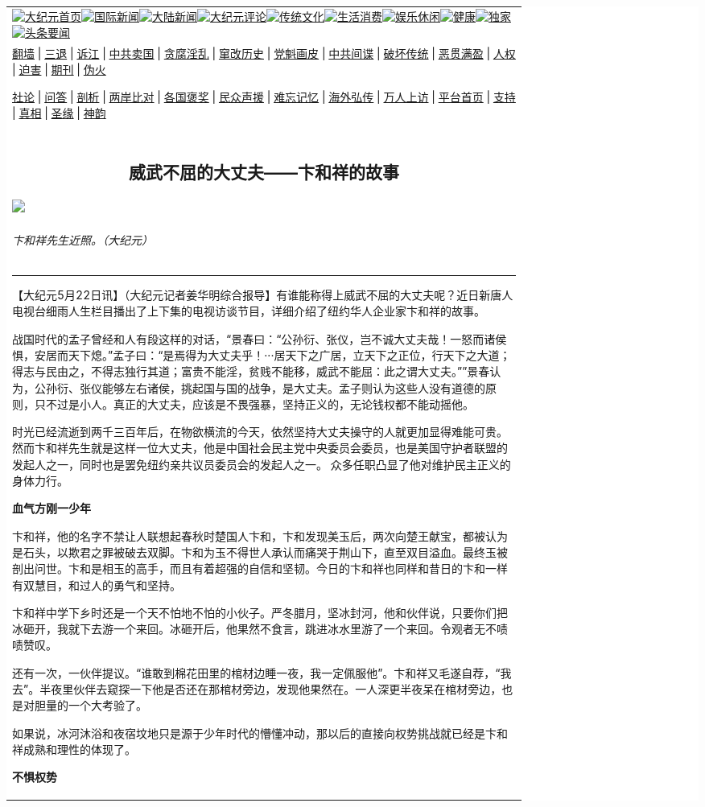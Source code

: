<a name="1" id="1" target="_blank"></a><span id="1"></span>
<table align=center border="0"><tr><td colspan="2" VALIGN=TOP><a href="https://github.com/19920513/djy/blob/master/gb/nf1351518.md#1"><img src="https://raw.githubusercontent.com/19920513/www/master/t/djy/1.jpg" title="大纪元首页" alt="大纪元首页"></a><a href="https://github.com/19920513/djy/blob/master/gb/n24hr.md#1"><img src="https://raw.githubusercontent.com/19920513/www/master/t/djy/3.jpg" title="国际新闻" alt="国际新闻"></a><a href="https://github.com/19920513/djy/blob/master/gb/nsc413.md#1"><img src="https://raw.githubusercontent.com/19920513/www/master/t/djy/4.jpg" title="大陆新闻" alt="大陆新闻"></a><a href="https://github.com/19920513/djy/blob/master/gb/news392.md#1"><img src="https://raw.githubusercontent.com/19920513/www/master/t/djy/5.jpg" title="大纪元评论" alt="大纪元评论"></a><a href="https://github.com/19920513/djy/blob/master/gb/news2007.md#1"><img src="https://raw.githubusercontent.com/19920513/www/master/t/djy/6.jpg" title="传统文化" alt="传统文化"></a><a href="https://github.com/19920513/djy/blob/master/gb/news2008.md#1"><img src="https://raw.githubusercontent.com/19920513/www/master/t/djy/7.jpg" title="生活消费" alt="生活消费"></a><a href="https://github.com/19920513/djy/blob/master/gb/ncyule.md#1"><img src="https://raw.githubusercontent.com/19920513/www/master/t/djy/8.jpg" title="娱乐休闲" alt="娱乐休闲"></a><a href="https://github.com/19920513/djy/blob/master/gb/nsc1002.md#1"><img src="https://raw.githubusercontent.com/19920513/www/master/t/djy/9.jpg" title="健康" alt="健康"></a><a href="https://github.com/19920513/djy/blob/master/gb/nf6092.md#1"><img src="https://raw.githubusercontent.com/19920513/www/master/t/djy/10a.jpg" title="独家" alt="独家"></a><a href="https://github.com/19920513/djy/blob/master/gb/nf4514.md#1"><img src="https://raw.githubusercontent.com/19920513/www/master/t/djy/12a.jpg" title="头条要闻" alt="头条要闻"></a></td></tr>
<tr><td colspan="2" VALIGN=TOP><a target="_blank" href="https://github.com/19920513/www/blob/master/README.md?zsrh#1">翻墙</a> | <a target="_blank" href="https://github.com/19920513/djy/blob/master/gb/nf5657.md#1">三退</a> | <a target="_blank" href="https://github.com/19920513/djy/blob/master/gb/nf6124.md#1">诉江</a> | <a target="_blank" href="https://github.com/19920513/djy/blob/master/gb/nf1176117.md#1">中共卖国</a> | <a target="_blank" href="https://github.com/19920513/djy/blob/master/gb/nf5773.md#1">贪腐淫乱</a> | <a target="_blank" href="https://github.com/19920513/djy/blob/master/gb/nf1176115.md#1">窜改历史</a> | <a target="_blank" href="https://github.com/19920513/djy/blob/master/gb/nf1176107.md#1">党魁画皮</a> | <a target="_blank" href="https://github.com/19920513/djy/blob/master/gb/nf1320400.md#1">中共间谍</a> | <a target="_blank" href="https://github.com/19920513/djy/blob/master/gb/nf1176114.md#1">破坏传统</a> | <a target="_blank" href="https://github.com/19920513/ntdtv/blob/master/gb/prog447_1.md#1">恶贯满盈</a> | <a target="_blank" href="https://github.com/19920513/djy/blob/master/gb/ncid278.md#1">人权</a> | <a target="_blank" href="https://github.com/19920513/djy/blob/master/gb/nf1176111.md#1">迫害</a> | <a target="_blank" href="https://gitlab.com/szzdlab/mh-qikan/blob/master/README.md#1">期刊</a> | <a target="_blank" href="https://github.com/19920513/djy/blob/master/gb/nf5562.md#1">伪火</a></p><p><a target="_blank" href="https://github.com/19920513/djy/blob/master/gb/9p.md#1">社论</a> | <a target="_blank" href="https://github.com/19920513/djy/blob/master/gb/nf4378.md#1">问答</a> | <a target="_blank" href="https://github.com/19920513/djy/blob/master/gb/nf5792.md#1">剖析</a> | <a target="_blank" href="https://github.com/19920513/djy/blob/master/gb/nf5735.md#1">两岸比对</a> | <a target="_blank" href="https://github.com/19920513/djy/blob/master/gb/nf6119.md#1">各国褒奖</a> | <a target="_blank" href="https://github.com/19920513/djy/blob/master/gb/nf6120.md#1">民众声援</a> | <a target="_blank" href="https://github.com/19920513/djy/blob/master/gb/nf1188594.md#1">难忘记忆</a> | <a target="_blank" href="https://github.com/19920513/djy/blob/master/gb/nf3180.md#1">海外弘传</a> | <a target="_blank" href="https://github.com/19920513/djy/blob/master/gb/nf5410.md#1">万人上访</a> | <a target="_blank" href="https://github.com/19920513/www/blob/master/README.md?zsrh#1">平台首页</a> | <a target="_blank" href="https://github.com/19920513/djy/blob/master/gb/nf4386.md#1">支持</a> | <a target="_blank" href="https://github.com/19920513/djy/blob/master/gb/nf4389.md#1">真相</a> | <a target="_blank" href="https://github.com/19920513/djy/blob/master/gb/nf5790.md#1">圣缘</a> | <a target="_blank" href="https://github.com/19920513/djy/blob/master/gb/nf4786.md#1">神韵</a></td></tr>
<tr><td VALIGN=TOP width="626"><h2 align=center>威武不屈的大丈夫——卞和祥的故事</h2>
<img width="600" src="https://i.epochtimes.com/assets/uploads/2009/05/905211832421667.jpg" />
<h6>卞和祥先生近照。（大纪元）
</h6>
<hr>
	<p>【大纪元5月22日讯】（大纪元记者姜华明综合报导】有谁能称得上威武不屈的大丈夫呢？近日新唐人电视台细雨人生栏目播出了上下集的电视访谈节目，详细介绍了纽约华人企业家<ahref="https://github.com/19920513/djy/blob/master/gb/tag/%E5%8D%9E%E5%92%8C%E7%A5%A5.md#1">卞和祥</a>的故事。</p>
<p>战国时代的孟子曾经和人有段这样的对话，“景春曰：“公孙衍、张仪，岂不诚大丈夫哉！一怒而诸侯惧，安居而天下熄。”孟子曰：“是焉得为大丈夫乎！···居天下之广居，立天下之正位，行天下之大道；得志与民由之，不得志独行其道；富贵不能淫，贫贱不能移，威武不能屈：此之谓大丈夫。””景春认为，公孙衍、张仪能够左右诸侯，挑起国与国的战争，是大丈夫。孟子则认为这些人没有道德的原则，只不过是小人。真正的大丈夫，应该是不畏强暴，坚持正义的，无论钱权都不能动摇他。</p>
<p>时光已经流逝到两千三百年后，在物欲横流的今天，依然坚持大丈夫操守的人就更加显得难能可贵。然而<ahref="https://github.com/19920513/djy/blob/master/gb/tag/%E5%8D%9E%E5%92%8C%E7%A5%A5.md#1">卞和祥</a>先生就是这样一位大丈夫，他是中国社会民主党中央委员会委员，也是美国守护者联盟的发起人之一，同时也是罢免纽约亲共议员委员会的发起人之一。 众多任职凸显了他对维护民主正义的身体力行。</p>
<p><b>血气方刚一少年</b></p>
<p>卞和祥，他的名字不禁让人联想起春秋时楚国人卞和，卞和发现美玉后，两次向楚王献宝，都被认为是石头，以欺君之罪被破去双脚。卞和为玉不得世人承认而痛哭于荆山下，直至双目溢血。最终玉被剖出问世。卞和是相玉的高手，而且有着超强的自信和坚韧。今日的卞和祥也同样和昔日的卞和一样有双慧目，和过人的勇气和坚持。</p>
<p>卞和祥中学下乡时还是一个天不怕地不怕的小伙子。严冬腊月，坚冰封河，他和伙伴说，只要你们把冰砸开，我就下去游一个来回。冰砸开后，他果然不食言，跳进冰水里游了一个来回。令观者无不啧啧赞叹。</p>
<p>还有一次，一伙伴提议。“谁敢到棉花田里的棺材边睡一夜，我一定佩服他”。卞和祥又毛遂自荐，“我去”。半夜里伙伴去窥探一下他是否还在那棺材旁边，发现他果然在。一人深更半夜呆在棺材旁边，也是对胆量的一个大考验了。</p>
<p>如果说，冰河沐浴和夜宿坟地只是源于少年时代的懵懂冲动，那以后的直接向权势挑战就已经是卞和祥成熟和理性的体现了。</p>
<p><B>不惧权势</B></p>